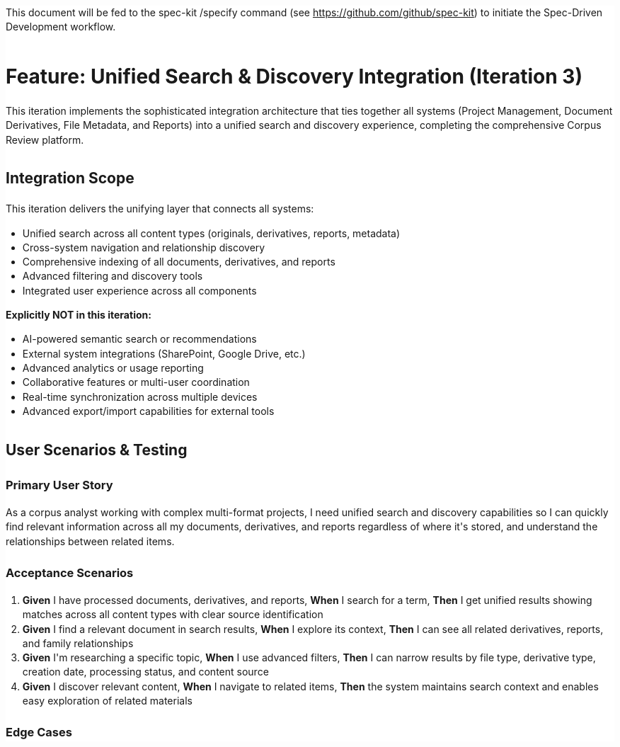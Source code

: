 This document will be fed to the spec-kit /specify command (see https://github.com/github/spec-kit) to initiate the Spec-Driven Development workflow.

# Feature: Unified Search & Discovery Integration (Iteration 3)

This iteration implements the sophisticated integration architecture that ties together all systems (Project Management, Document Derivatives, File Metadata, and Reports) into a unified search and discovery experience, completing the comprehensive Corpus Review platform.

## Integration Scope

This iteration delivers the unifying layer that connects all systems:

- Unified search across all content types (originals, derivatives, reports, metadata)
- Cross-system navigation and relationship discovery
- Comprehensive indexing of all documents, derivatives, and reports
- Advanced filtering and discovery tools
- Integrated user experience across all components

**Explicitly NOT in this iteration:**

- AI-powered semantic search or recommendations
- External system integrations (SharePoint, Google Drive, etc.)
- Advanced analytics or usage reporting
- Collaborative features or multi-user coordination
- Real-time synchronization across multiple devices
- Advanced export/import capabilities for external tools

## User Scenarios & Testing

### Primary User Story

As a corpus analyst working with complex multi-format projects, I need unified search and discovery capabilities so I can quickly find relevant information across all my documents, derivatives, and reports regardless of where it's stored, and understand the relationships between related items.

### Acceptance Scenarios

1. **Given** I have processed documents, derivatives, and reports, **When** I search for a term, **Then** I get unified results showing matches across all content types with clear source identification
2. **Given** I find a relevant document in search results, **When** I explore its context, **Then** I can see all related derivatives, reports, and family relationships
3. **Given** I'm researching a specific topic, **When** I use advanced filters, **Then** I can narrow results by file type, derivative type, creation date, processing status, and content source
4. **Given** I discover relevant content, **When** I navigate to related items, **Then** the system maintains search context and enables easy exploration of related materials

### Edge Cases
